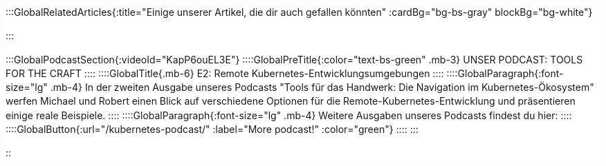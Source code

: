 :::GlobalRelatedArticles{:title="Einige unserer Artikel, die dir auch gefallen könnten" :cardBg="bg-bs-gray" blockBg="bg-white"}

:::

:::GlobalPodcastSection{:videoId="KapP6ouEL3E"}
::::GlobalPreTitle{:color="text-bs-green" .mb-3}
UNSER PODCAST: TOOLS FOR THE CRAFT
::::
::::GlobalTitle{.mb-6}
E2: Remote Kubernetes-Entwicklungsumgebungen
::::
::::GlobalParagraph{:font-size="lg" .mb-4}
In der zweiten Ausgabe unseres Podcasts "Tools für das Handwerk: Die Navigation im Kubernetes-Ökosystem" werfen Michael und Robert einen Blick auf verschiedene Optionen für die Remote-Kubernetes-Entwicklung und präsentieren einige reale Beispiele.
::::
::::GlobalParagraph{:font-size="lg" .mb-4}
Weitere Ausgaben unseres Podcasts findest du hier:
::::
::::GlobalButton{:url="/kubernetes-podcast/" :label="More podcast!" :color="green"}
::::
:::

::